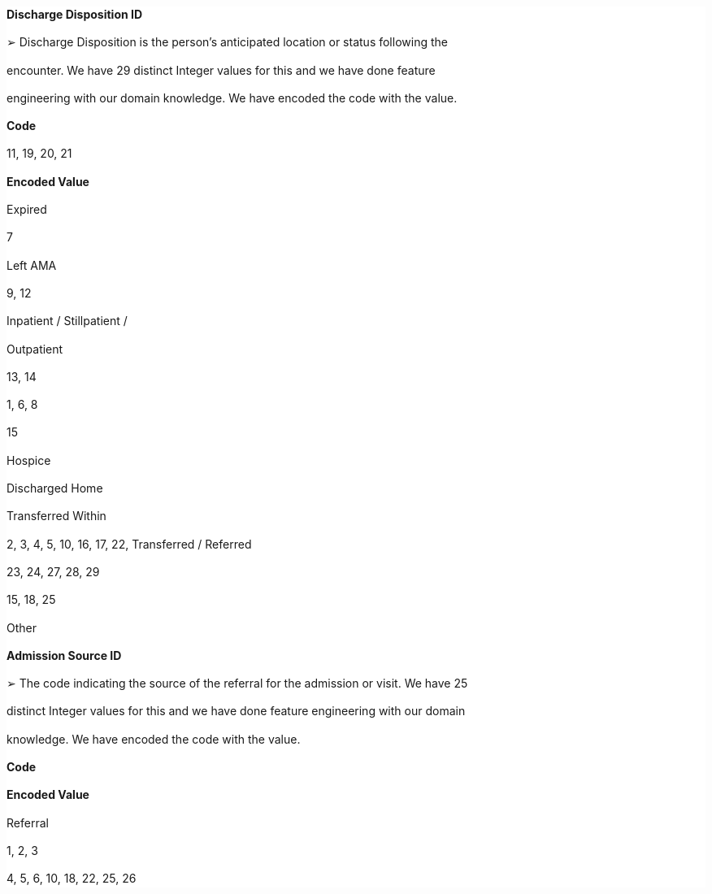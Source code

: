 

**Discharge Disposition ID**

➢ Discharge Disposition is the person’s anticipated location or status following the

encounter. We have 29 distinct Integer values for this and we have done feature

engineering with our domain knowledge. We have encoded the code with the value.

**Code**

11, 19, 20, 21

**Encoded Value**

Expired

7

Left AMA

9, 12

Inpatient / Stillpatient /

Outpatient

13, 14

1, 6, 8

15

Hospice

Discharged Home

Transferred Within

2, 3, 4, 5, 10, 16, 17, 22, Transferred / Referred

23, 24, 27, 28, 29

15, 18, 25

Other

**Admission Source ID**

➢ The code indicating the source of the referral for the admission or visit. We have 25

distinct Integer values for this and we have done feature engineering with our domain

knowledge. We have encoded the code with the value.

**Code**

**Encoded Value**

Referral

1, 2, 3

4, 5, 6, 10, 18, 22, 25, 26
